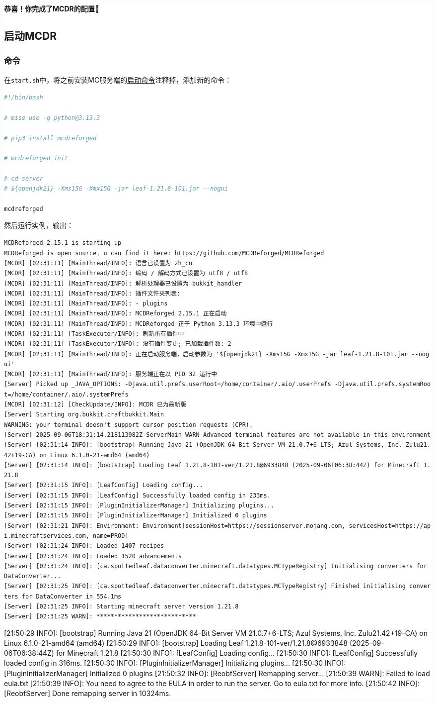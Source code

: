 **恭喜！你完成了MCDR的配置🎉**

## 启动MCDR

### 命令

在`start.sh`中，将之前安装MC服务端的[启动命令](#启动命令)注释掉，添加新的命令：

```bash title='start.sh' {9,10} ins={12}
#!/bin/bash

# mise use -g python@3.13.3

# pip3 install mcdreforged

# mcdreforged init

# cd server
# ${openjdk21} -Xms15G -Xmx15G -jar leaf-1.21.8-101.jar --nogui

mcdreforged
```
然后运行实例，输出：

```log {65} collapse={17-62}
MCDReforged 2.15.1 is starting up
MCDReforged is open source, u can find it here: https://github.com/MCDReforged/MCDReforged
[MCDR] [02:31:11] [MainThread/INFO]: 语言已设置为 zh_cn
[MCDR] [02:31:11] [MainThread/INFO]: 编码 / 解码方式已设置为 utf8 / utf8
[MCDR] [02:31:11] [MainThread/INFO]: 解析处理器已设置为 bukkit_handler
[MCDR] [02:31:11] [MainThread/INFO]: 插件文件夹列表:
[MCDR] [02:31:11] [MainThread/INFO]: - plugins
[MCDR] [02:31:11] [MainThread/INFO]: MCDReforged 2.15.1 正在启动
[MCDR] [02:31:11] [MainThread/INFO]: MCDReforged 正于 Python 3.13.3 环境中运行
[MCDR] [02:31:11] [TaskExecutor/INFO]: 刷新所有插件中
[MCDR] [02:31:11] [TaskExecutor/INFO]: 没有插件变更; 已加载插件数: 2
[MCDR] [02:31:11] [MainThread/INFO]: 正在启动服务端，启动参数为 '${openjdk21} -Xms15G -Xmx15G -jar leaf-1.21.8-101.jar --nogui'
[MCDR] [02:31:11] [MainThread/INFO]: 服务端正在以 PID 32 运行中
[Server] Picked up _JAVA_OPTIONS: -Djava.util.prefs.userRoot=/home/container/.aio/.userPrefs -Djava.util.prefs.systemRoot=/home/container/.aio/.systemPrefs
[MCDR] [02:31:12] [CheckUpdate/INFO]: MCDR 已为最新版
[Server] Starting org.bukkit.craftbukkit.Main
WARNING: your terminal doesn't support cursor position requests (CPR).
[Server] 2025-09-06T18:31:14.218113982Z ServerMain WARN Advanced terminal features are not available in this environment
[Server] [02:31:14 INFO]: [bootstrap] Running Java 21 (OpenJDK 64-Bit Server VM 21.0.7+6-LTS; Azul Systems, Inc. Zulu21.42+19-CA) on Linux 6.1.0-21-amd64 (amd64)
[Server] [02:31:14 INFO]: [bootstrap] Loading Leaf 1.21.8-101-ver/1.21.8@6933848 (2025-09-06T06:38:44Z) for Minecraft 1.21.8
[Server] [02:31:15 INFO]: [LeafConfig] Loading config...
[Server] [02:31:15 INFO]: [LeafConfig] Successfully loaded config in 233ms.
[Server] [02:31:15 INFO]: [PluginInitializerManager] Initializing plugins...
[Server] [02:31:15 INFO]: [PluginInitializerManager] Initialized 0 plugins
[Server] [02:31:21 INFO]: Environment: Environment[sessionHost=https://sessionserver.mojang.com, servicesHost=https://api.minecraftservices.com, name=PROD]
[Server] [02:31:24 INFO]: Loaded 1407 recipes
[Server] [02:31:24 INFO]: Loaded 1520 advancements
[Server] [02:31:24 INFO]: [ca.spottedleaf.dataconverter.minecraft.datatypes.MCTypeRegistry] Initialising converters for DataConverter...
[Server] [02:31:25 INFO]: [ca.spottedleaf.dataconverter.minecraft.datatypes.MCTypeRegistry] Finished initialising converters for DataConverter in 554.1ms
[Server] [02:31:25 INFO]: Starting minecraft server version 1.21.8
[Server] [02:31:25 WARN]: ****************************
```

[21:50:29 INFO]: [bootstrap] Running Java 21 (OpenJDK 64-Bit Server VM 21.0.7+6-LTS; Azul Systems, Inc. Zulu21.42+19-CA) on Linux 6.1.0-21-amd64 (amd64)
[21:50:29 INFO]: [bootstrap] Loading Leaf 1.21.8-101-ver/1.21.8@6933848 (2025-09-06T06:38:44Z) for Minecraft 1.21.8
[21:50:30 INFO]: [LeafConfig] Loading config...
[21:50:30 INFO]: [LeafConfig] Successfully loaded config in 316ms.
[21:50:30 INFO]: [PluginInitializerManager] Initializing plugins...
[21:50:30 INFO]: [PluginInitializerManager] Initialized 0 plugins
[21:50:32 INFO]: [ReobfServer] Remapping server...
[21:50:39 WARN]: Failed to load eula.txt
[21:50:39 INFO]: You need to agree to the EULA in order to run the server. Go to eula.txt for more info.
[21:50:42 INFO]: [ReobfServer] Done remapping server in 10324ms.
